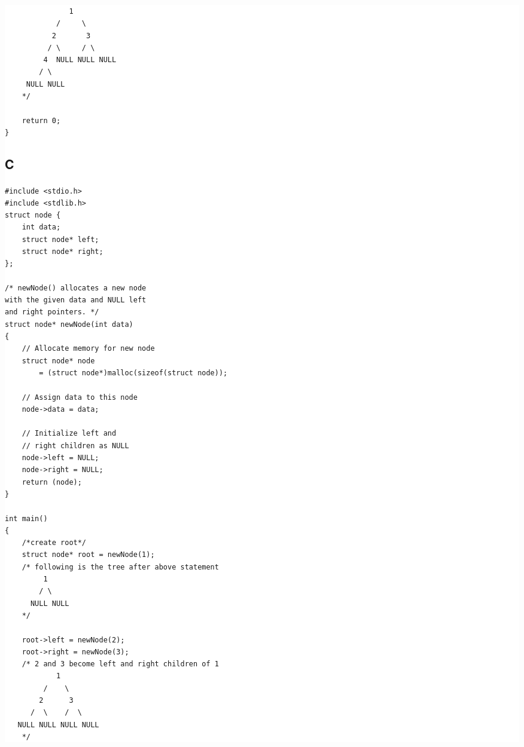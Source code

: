 ```
               1
            /     \
           2       3
          / \     / \
         4  NULL NULL NULL
        / \
     NULL NULL
    */

    return 0;
}
```

## C

```
#include <stdio.h>
#include <stdlib.h>
struct node {
    int data;
    struct node* left;
    struct node* right;
};

/* newNode() allocates a new node
with the given data and NULL left
and right pointers. */
struct node* newNode(int data)
{
    // Allocate memory for new node
    struct node* node
        = (struct node*)malloc(sizeof(struct node));

    // Assign data to this node
    node->data = data;

    // Initialize left and
    // right children as NULL
    node->left = NULL;
    node->right = NULL;
    return (node);
}

int main()
{
    /*create root*/
    struct node* root = newNode(1);
    /* following is the tree after above statement
         1
        / \
      NULL NULL
    */

    root->left = newNode(2);
    root->right = newNode(3);
    /* 2 and 3 become left and right children of 1
            1
         /    \
        2      3
      /  \    /  \
   NULL NULL NULL NULL
    */

```